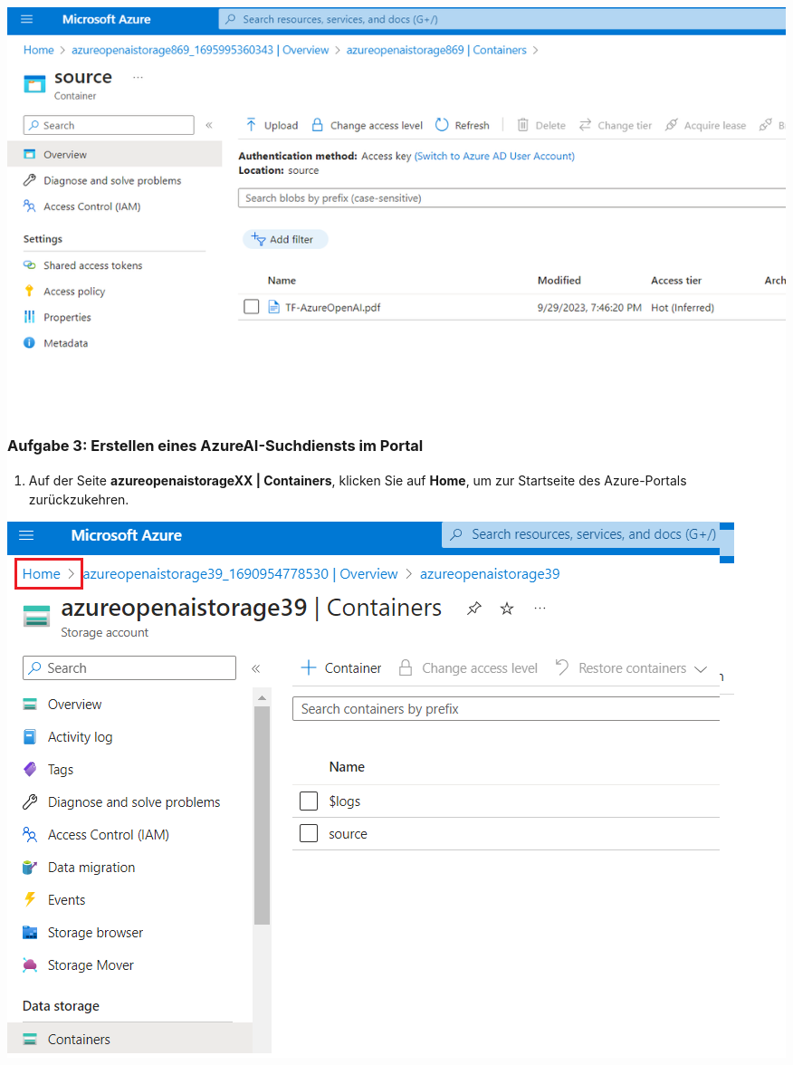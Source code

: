 ![](./media/image28.png)

### Aufgabe 3: Erstellen eines AzureAI-Suchdiensts im Portal

1.  Auf der Seite **azureopenaistorageXX | Containers**, klicken Sie auf
    **Home**, um zur Startseite des Azure-Portals zurückzukehren.

![](./media/image29.png)
